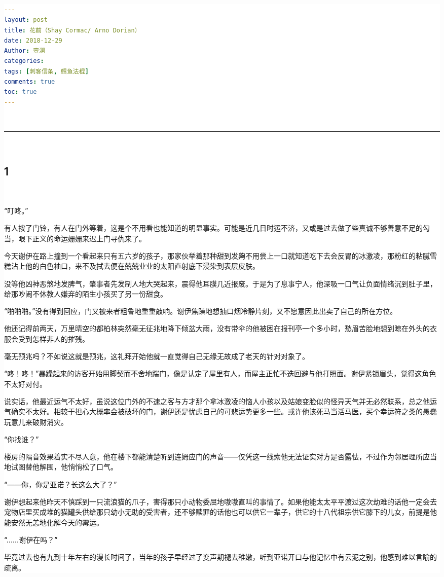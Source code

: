 ```yaml
---
layout: post
title: 花前（Shay Cormac/ Arno Dorian）
date: 2018-12-29
Author: 壹澗
categories: 
tags: [刺客信条, 鳕鱼法棍]
comments: true
toc: true
--- 
```


<br/>

<audio id="audio" controls="" preload="none" loop="true" autoplay="autoplay">
      <source id="mp3" src="http://m10.music.126.net/20200721142312/8df0483252519e6c690b697d0d9fe31c/ymusic/0d5c/aafd/ebd6/5408b671d8d473d8a7bab93c2566c583.mp3">
      </audio>

***

<br/>

## **1**

<br/>

“叮咚。”

有人按了门铃，有人在门外等着，这是个不用看也能知道的明显事实。可能是近几日时运不济，又或是过去做了些真诚不够善意不足的勾当，眼下正义的命运姗姗来迟上门寻仇来了。

今天谢伊在路上撞到一个看起来只有五六岁的孩子，那家伙举着那种甜到发齁不用尝上一口就知道吃下去会反胃的冰激凌，那粉红的粘腻雪糕沾上他的白色袖口，来不及拭去便在兢兢业业的太阳直射底下浸染到表层皮肤。

没等他凶神恶煞地发脾气，肇事者先发制人地大哭起来，震得他耳膜几近报废。于是为了息事宁人，他深吸一口气让负面情绪沉到肚子里，给那吵闹不休教人嫌弃的陌生小孩买了另一份甜食。

“啪啪啪。”没有得到回应，门又被来者粗鲁地重重敲响。谢伊焦躁地想抽口烟冷静片刻，又不愿意因此出卖了自己的所在方位。

他还记得前两天，万里晴空的都柏林突然毫无征兆地降下倾盆大雨，没有带伞的他被困在报刊亭一个多小时，愁眉苦脸地想到晾在外头的衣服会受到怎样非人的摧残。

毫无预兆吗？不如说这就是预兆，这礼拜开始他就一直觉得自己无缘无故成了老天的针对对象了。

“咚！咚！”暴躁起来的访客开始用脚契而不舍地踹门，像是认定了屋里有人，而屋主正忙不迭回避与他打照面。谢伊紧锁眉头，觉得这角色不太好对付。

说实话，他最近运气不太好，虽说这位门外的不速之客与方才那个拿冰激凌的恼人小孩以及姑娘变脸似的怪异天气并无必然联系，总之他运气确实不太好。相较于担心大概率会被破坏的门，谢伊还是忧虑自己的可悲运势更多一些。或许他该死马当活马医，买个幸运符之类的愚蠢玩意儿来破财消灾。

“你找谁？”

楼房的隔音效果着实不尽人意，他在楼下都能清楚听到连姆应门的声音——仅凭这一线索他无法证实对方是否露怯，不过作为邻居理所应当地试图替他解围，他悄悄松了口气。

“——你，你是亚诺？长这么大了？”

谢伊想起来他昨天不慎踩到一只流浪猫的爪子，害得那只小动物委屈地嗷嗷直叫的事情了。如果他能太太平平渡过这次劫难的话他一定会去宠物店里买成堆的猫罐头供给那只幼小无助的受害者，还不够赎罪的话他也可以供它一辈子，供它的十八代祖宗供它膝下的儿女，前提是他能安然无恙地化解今天的霉运。

“……谢伊在吗？”

毕竟过去也有九到十年左右的漫长时间了，当年的孩子早经过了变声期褪去稚嫩，听到亚诺开口与他记忆中有云泥之别，他感到难以言喻的疏离。
